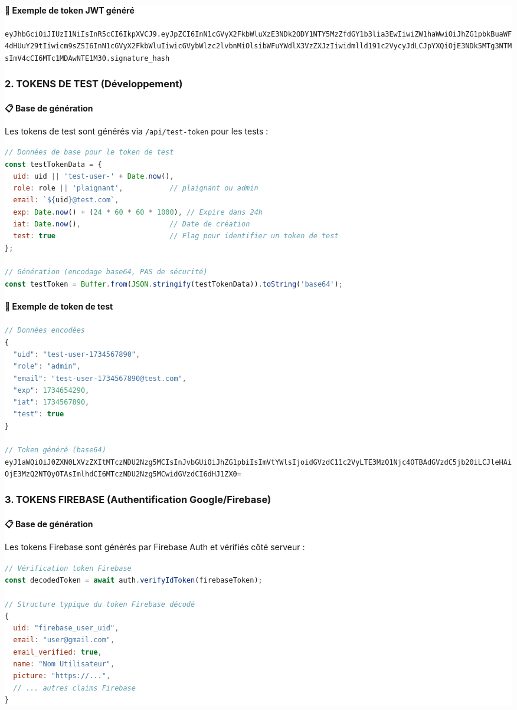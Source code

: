 #### **📱 Exemple de token JWT généré**
```
eyJhbGciOiJIUzI1NiIsInR5cCI6IkpXVCJ9.eyJpZCI6InN1cGVyX2FkbWluXzE3NDk2ODY1NTY5MzZfdGY1b3lia3EwIiwiZW1haWwiOiJhZG1pbkBuaWF4dHUuY29tIiwicm9sZSI6InN1cGVyX2FkbWluIiwicGVybWlzc2lvbnMiOlsibWFuYWdlX3VzZXJzIiwidmlld191c2VycyJdLCJpYXQiOjE3NDk5MTg3NTMsImV4cCI6MTc1MDAwNTE1M30.signature_hash
```

### **2. TOKENS DE TEST (Développement)**

#### **📋 Base de génération**
Les tokens de test sont générés via `/api/test-token` pour les tests :

```javascript
// Données de base pour le token de test
const testTokenData = {
  uid: uid || 'test-user-' + Date.now(),
  role: role || 'plaignant',           // plaignant ou admin
  email: `${uid}@test.com`,
  exp: Date.now() + (24 * 60 * 60 * 1000), // Expire dans 24h
  iat: Date.now(),                     // Date de création
  test: true                           // Flag pour identifier un token de test
};

// Génération (encodage base64, PAS de sécurité)
const testToken = Buffer.from(JSON.stringify(testTokenData)).toString('base64');
```

#### **📱 Exemple de token de test**
```javascript
// Données encodées
{
  "uid": "test-user-1734567890",
  "role": "admin", 
  "email": "test-user-1734567890@test.com",
  "exp": 1734654290,
  "iat": 1734567890,
  "test": true
}

// Token généré (base64)
eyJ1aWQiOiJ0ZXN0LXVzZXItMTczNDU2Nzg5MCIsInJvbGUiOiJhZG1pbiIsImVtYWlsIjoidGVzdC11c2VyLTE3MzQ1Njc4OTBAdGVzdC5jb20iLCJleHAiOjE3MzQ2NTQyOTAsImlhdCI6MTczNDU2Nzg5MCwidGVzdCI6dHJ1ZX0=
```

### **3. TOKENS FIREBASE (Authentification Google/Firebase)**

#### **📋 Base de génération**
Les tokens Firebase sont générés par Firebase Auth et vérifiés côté serveur :

```javascript
// Vérification token Firebase
const decodedToken = await auth.verifyIdToken(firebaseToken);

// Structure typique du token Firebase décodé
{
  uid: "firebase_user_uid",
  email: "user@gmail.com",
  email_verified: true,
  name: "Nom Utilisateur",
  picture: "https://...",
  // ... autres claims Firebase
}
```

